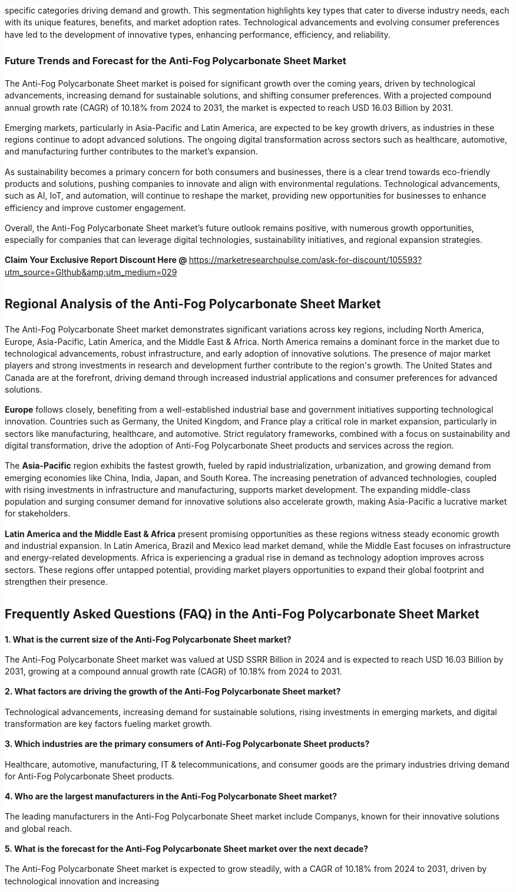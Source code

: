 specific categories driving demand and growth. This segmentation highlights key types that cater to diverse industry needs, each with its unique features, benefits, and market adoption rates. Technological advancements and evolving consumer preferences have led to the development of innovative types, enhancing performance, efficiency, and reliability.</p><h3>Future Trends and Forecast for the Anti-Fog Polycarbonate Sheet Market</h3><p>The Anti-Fog Polycarbonate Sheet market is poised for significant growth over the coming years, driven by technological advancements, increasing demand for sustainable solutions, and shifting consumer preferences. With a projected compound annual growth rate (CAGR) of 10.18% from 2024 to 2031, the market is expected to reach USD 16.03 Billion by 2031.</p><p>Emerging markets, particularly in Asia-Pacific and Latin America, are expected to be key growth drivers, as industries in these regions continue to adopt advanced solutions. The ongoing digital transformation across sectors such as healthcare, automotive, and manufacturing further contributes to the market&rsquo;s expansion.</p><p>As sustainability becomes a primary concern for both consumers and businesses, there is a clear trend towards eco-friendly products and solutions, pushing companies to innovate and align with environmental regulations. Technological advancements, such as AI, IoT, and automation, will continue to reshape the market, providing new opportunities for businesses to enhance efficiency and improve customer engagement.</p><p>Overall, the Anti-Fog Polycarbonate Sheet market&rsquo;s future outlook remains positive, with numerous growth opportunities, especially for companies that can leverage digital technologies, sustainability initiatives, and regional expansion strategies.</p><p><strong>Claim Your Exclusive Report Discount Here @ </strong><a href="https://marketresearchpulse.com/ask-for-discount/105593?utm_source=GIthub&amp;utm_medium=029">https://marketresearchpulse.com/ask-for-discount/105593?utm_source=GIthub&amp;utm_medium=029</a></p><h2><strong>Regional Analysis of the Anti-Fog Polycarbonate Sheet Market</strong></h2><p>The Anti-Fog Polycarbonate Sheet market demonstrates significant variations across key regions, including North America, Europe, Asia-Pacific, Latin America, and the Middle East &amp; Africa. North America remains a dominant force in the market due to technological advancements, robust infrastructure, and early adoption of innovative solutions. The presence of major market players and strong investments in research and development further contribute to the region's growth. The United States and Canada are at the forefront, driving demand through increased industrial applications and consumer preferences for advanced solutions.</p><p><strong>Europe</strong> follows closely, benefiting from a well-established industrial base and government initiatives supporting technological innovation. Countries such as Germany, the United Kingdom, and France play a critical role in market expansion, particularly in sectors like manufacturing, healthcare, and automotive. Strict regulatory frameworks, combined with a focus on sustainability and digital transformation, drive the adoption of Anti-Fog Polycarbonate Sheet products and services across the region.</p><p>The <strong>Asia-Pacific</strong> region exhibits the fastest growth, fueled by rapid industrialization, urbanization, and growing demand from emerging economies like China, India, Japan, and South Korea. The increasing penetration of advanced technologies, coupled with rising investments in infrastructure and manufacturing, supports market development. The expanding middle-class population and surging consumer demand for innovative solutions also accelerate growth, making Asia-Pacific a lucrative market for stakeholders.</p><p><strong>Latin America and the Middle East &amp; Africa</strong> present promising opportunities as these regions witness steady economic growth and industrial expansion. In Latin America, Brazil and Mexico lead market demand, while the Middle East focuses on infrastructure and energy-related developments. Africa is experiencing a gradual rise in demand as technology adoption improves across sectors. These regions offer untapped potential, providing market players opportunities to expand their global footprint and strengthen their presence.</p><h2><strong>Frequently Asked Questions (FAQ) in the Anti-Fog Polycarbonate Sheet Market</strong></h2><p><strong>1. What is the current size of the Anti-Fog Polycarbonate Sheet market?</strong></p><p>The Anti-Fog Polycarbonate Sheet market was valued at USD SSRR Billion in 2024 and is expected to reach USD 16.03 Billion by 2031, growing at a compound annual growth rate (CAGR) of 10.18% from 2024 to 2031.</p><p><strong>2. What factors are driving the growth of the Anti-Fog Polycarbonate Sheet market?</strong></p><p>Technological advancements, increasing demand for sustainable solutions, rising investments in emerging markets, and digital transformation are key factors fueling market growth.</p><p><strong>3. Which industries are the primary consumers of Anti-Fog Polycarbonate Sheet products?</strong></p><p>Healthcare, automotive, manufacturing, IT &amp; telecommunications, and consumer goods are the primary industries driving demand for Anti-Fog Polycarbonate Sheet products.</p><p><strong>4. Who are the largest manufacturers in the Anti-Fog Polycarbonate Sheet market?</strong></p><p>The leading manufacturers in the Anti-Fog Polycarbonate Sheet market include Companys, known for their innovative solutions and global reach.</p><p><strong>5. What is the forecast for the Anti-Fog Polycarbonate Sheet market over the next decade?</strong></p><p>The Anti-Fog Polycarbonate Sheet market is expected to grow steadily, with a CAGR of 10.18% from 2024 to 2031, driven by technological innovation and increasing